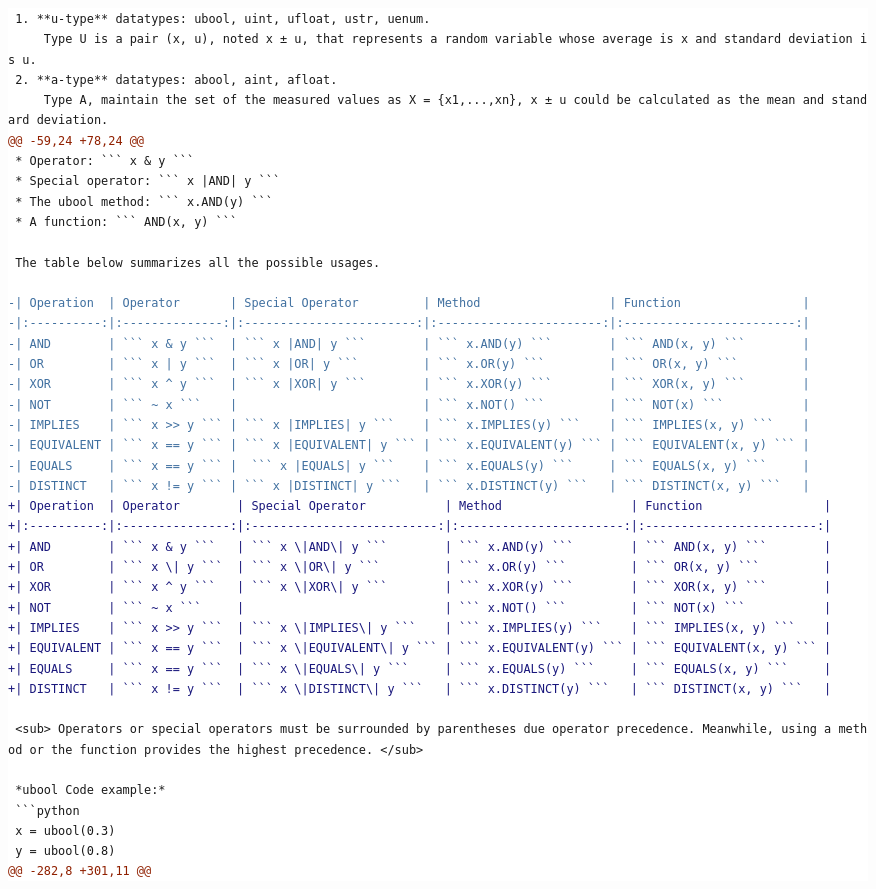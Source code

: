```diff
 1. **u-type** datatypes: ubool, uint, ufloat, ustr, uenum.
     Type U is a pair (x, u), noted x ± u, that represents a random variable whose average is x and standard deviation is u.
 2. **a-type** datatypes: abool, aint, afloat.
     Type A, maintain the set of the measured values as X = {x1,...,xn}, x ± u could be calculated as the mean and standard deviation.
@@ -59,24 +78,24 @@
 * Operator: ``` x & y ``` 
 * Special operator: ``` x |AND| y ``` 
 * The ubool method: ``` x.AND(y) ``` 
 * A function: ``` AND(x, y) ```
 
 The table below summarizes all the possible usages.
 
-| Operation  | Operator       | Special Operator         | Method                  | Function                 |
-|:----------:|:--------------:|:------------------------:|:-----------------------:|:------------------------:|
-| AND        | ``` x & y ```  | ``` x |AND| y ```        | ``` x.AND(y) ```        | ``` AND(x, y) ```        |
-| OR         | ``` x | y ```  | ``` x |OR| y ```         | ``` x.OR(y) ```         | ``` OR(x, y) ```         |
-| XOR        | ``` x ^ y ```  | ``` x |XOR| y ```        | ``` x.XOR(y) ```        | ``` XOR(x, y) ```        |
-| NOT        | ``` ~ x ```    |                          | ``` x.NOT() ```         | ``` NOT(x) ```           |
-| IMPLIES    | ``` x >> y ``` | ``` x |IMPLIES| y ```    | ``` x.IMPLIES(y) ```    | ``` IMPLIES(x, y) ```    |
-| EQUIVALENT | ``` x == y ``` | ``` x |EQUIVALENT| y ``` | ``` x.EQUIVALENT(y) ``` | ``` EQUIVALENT(x, y) ``` |
-| EQUALS     | ``` x == y ``` |  ``` x |EQUALS| y ```    | ``` x.EQUALS(y) ```     | ``` EQUALS(x, y) ```     |
-| DISTINCT   | ``` x != y ``` | ``` x |DISTINCT| y ```   | ``` x.DISTINCT(y) ```   | ``` DISTINCT(x, y) ```   |
+| Operation  | Operator        | Special Operator           | Method                  | Function                 |
+|:----------:|:---------------:|:--------------------------:|:-----------------------:|:------------------------:|
+| AND        | ``` x & y ```   | ``` x \|AND\| y ```        | ``` x.AND(y) ```        | ``` AND(x, y) ```        |
+| OR         | ``` x \| y ```  | ``` x \|OR\| y ```         | ``` x.OR(y) ```         | ``` OR(x, y) ```         |
+| XOR        | ``` x ^ y ```   | ``` x \|XOR\| y ```        | ``` x.XOR(y) ```        | ``` XOR(x, y) ```        |
+| NOT        | ``` ~ x ```     |                            | ``` x.NOT() ```         | ``` NOT(x) ```           |
+| IMPLIES    | ``` x >> y ```  | ``` x \|IMPLIES\| y ```    | ``` x.IMPLIES(y) ```    | ``` IMPLIES(x, y) ```    |
+| EQUIVALENT | ``` x == y ```  | ``` x \|EQUIVALENT\| y ``` | ``` x.EQUIVALENT(y) ``` | ``` EQUIVALENT(x, y) ``` |
+| EQUALS     | ``` x == y ```  | ``` x \|EQUALS\| y ```     | ``` x.EQUALS(y) ```     | ``` EQUALS(x, y) ```     |
+| DISTINCT   | ``` x != y ```  | ``` x \|DISTINCT\| y ```   | ``` x.DISTINCT(y) ```   | ``` DISTINCT(x, y) ```   |
 
 <sub> Operators or special operators must be surrounded by parentheses due operator precedence. Meanwhile, using a method or the function provides the highest precedence. </sub>
 
 *ubool Code example:*
 ```python
 x = ubool(0.3)
 y = ubool(0.8)
@@ -282,8 +301,11 @@
```